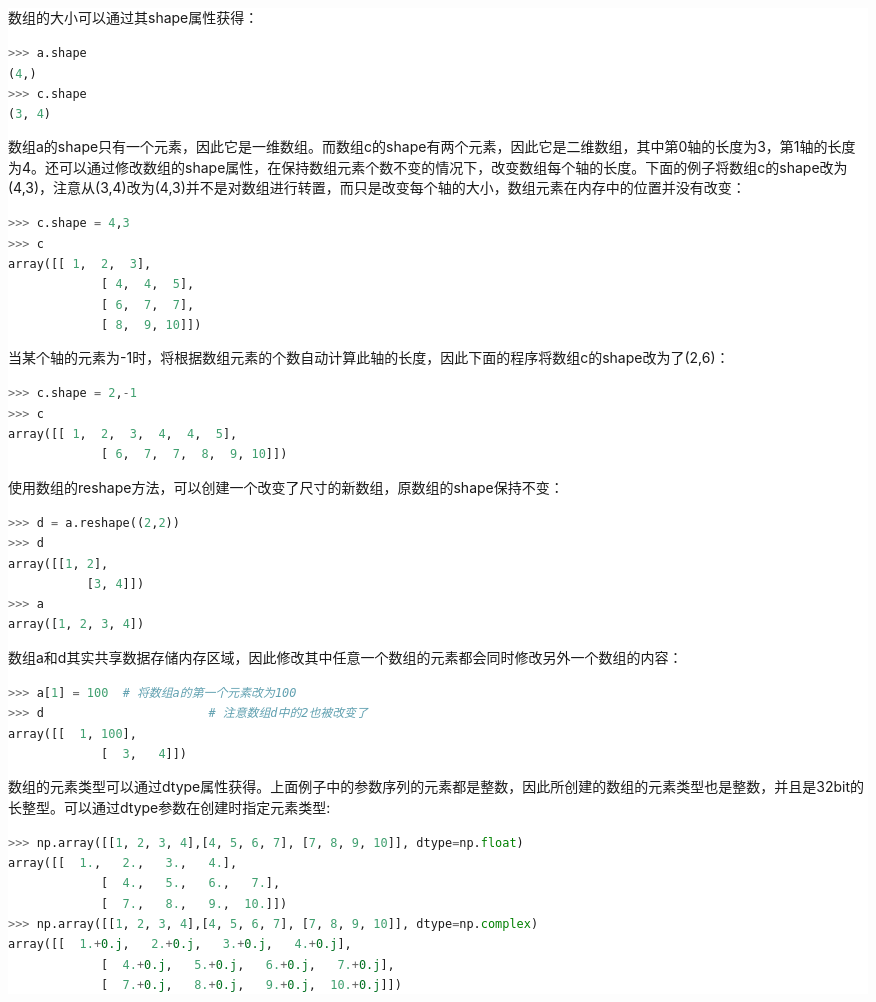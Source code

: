 数组的大小可以通过其shape属性获得：

```python
>>> a.shape
(4,)
>>> c.shape
(3, 4)
```

数组a的shape只有一个元素，因此它是一维数组。而数组c的shape有两个元素，因此它是二维数组，其中第0轴的长度为3，第1轴的长度为4。还可以通过修改数组的shape属性，在保持数组元素个数不变的情况下，改变数组每个轴的长度。下面的例子将数组c的shape改为(4,3)，注意从(3,4)改为(4,3)并不是对数组进行转置，而只是改变每个轴的大小，数组元素在内存中的位置并没有改变：

```python
>>> c.shape = 4,3
>>> c
array([[ 1,  2,  3],
 			 [ 4,  4,  5],
 			 [ 6,  7,  7],
 			 [ 8,  9, 10]])
```

当某个轴的元素为-1时，将根据数组元素的个数自动计算此轴的长度，因此下面的程序将数组c的shape改为了(2,6)：

```python
>>> c.shape = 2,-1
>>> c
array([[ 1,  2,  3,  4,  4,  5],
 			 [ 6,  7,  7,  8,  9, 10]])
```

使用数组的reshape方法，可以创建一个改变了尺寸的新数组，原数组的shape保持不变：

```python
>>> d = a.reshape((2,2))
>>> d
array([[1, 2],
 		   [3, 4]])
>>> a
array([1, 2, 3, 4])
```

数组a和d其实共享数据存储内存区域，因此修改其中任意一个数组的元素都会同时修改另外一个数组的内容：

```python
>>> a[1] = 100 	# 将数组a的第一个元素改为100
>>> d						# 注意数组d中的2也被改变了
array([[  1, 100],
 			 [  3,   4]])
```

数组的元素类型可以通过dtype属性获得。上面例子中的参数序列的元素都是整数，因此所创建的数组的元素类型也是整数，并且是32bit的长整型。可以通过dtype参数在创建时指定元素类型:

```python
>>> np.array([[1, 2, 3, 4],[4, 5, 6, 7], [7, 8, 9, 10]], dtype=np.float)
array([[  1.,   2.,   3.,   4.],
 			 [  4.,   5.,   6.,   7.],
 			 [  7.,   8.,   9.,  10.]])
>>> np.array([[1, 2, 3, 4],[4, 5, 6, 7], [7, 8, 9, 10]], dtype=np.complex)
array([[  1.+0.j,   2.+0.j,   3.+0.j,   4.+0.j],
 			 [  4.+0.j,   5.+0.j,   6.+0.j,   7.+0.j],
 			 [  7.+0.j,   8.+0.j,   9.+0.j,  10.+0.j]])
```
